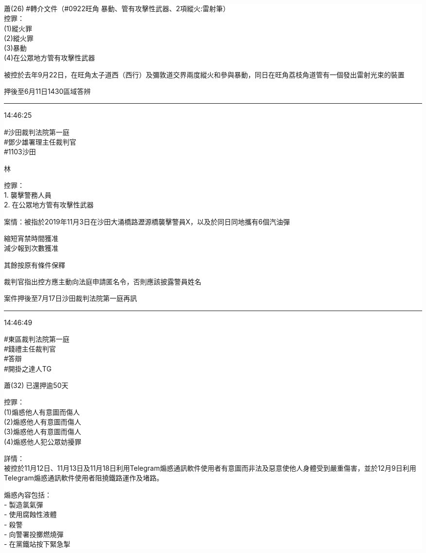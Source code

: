 蕭(26) \#轉介文件（\#0922旺角 暴動、管有攻擊性武器、2項縱火:雷射筆）  
控罪：  
(1)縱火罪  
(2)縱火罪  
(3)暴動  
(4)在公眾地方管有攻擊性武器  
  
被控於去年9月22日，在旺角太子道西（西行）及彌敦道交界兩度縱火和參與暴動，同日在旺角荔枝角道管有一個發出雷射光束的裝置  
  
押後至6月11日1430區域答辨

---
      
14:46:25



\#沙田裁判法院第一庭  
\#鄧少雄署理主任裁判官  
\#1103沙田  
  
林  
  
控罪：  
1\. 襲擊警務人員  
2\. 在公眾地方管有攻擊性武器  
  
案情：被指於2019年11月3日在沙田大涌橋路瀝源橋襲擊警員X，以及於同日同地攜有6個汽油彈  
  
縮短宵禁時間獲准  
減少報到次數獲准  
  
其餘按原有條件保釋  
  
裁判官指出控方應主動向法庭申請匿名令，否則應該披露警員姓名  
  
案件押後至7月17日沙田裁判法院第一庭再訊

---
      
14:46:49



\#東區裁判法院第一庭  
\#錢禮主任裁判官  
\#答辯  
\#開掛之達人TG  
  
蕭(32) 已還押逾50天  
  
控罪：  
(1)煽惑他人有意圖而傷人  
(2)煽惑他人有意圖而傷人  
(3)煽惑他人有意圖而傷人  
(4)煽惑他人犯公眾妨擾罪  
  
詳情：  
被控於11月12日、11月13日及11月18日利用Telegram煽惑通訊軟件使用者有意圖而非法及惡意使他人身體受到嚴重傷害，並於12月9日利用Telegram煽惑通訊軟件使用者阻撓鐵路運作及堵路。  
  
煽惑內容包括：  
\- 製造氯氣彈  
\- 使用腐蝕性液體  
\- 殺警  
\- 向警署投擲燃燒彈  
\- 在黨鐵站按下緊急掣  
  